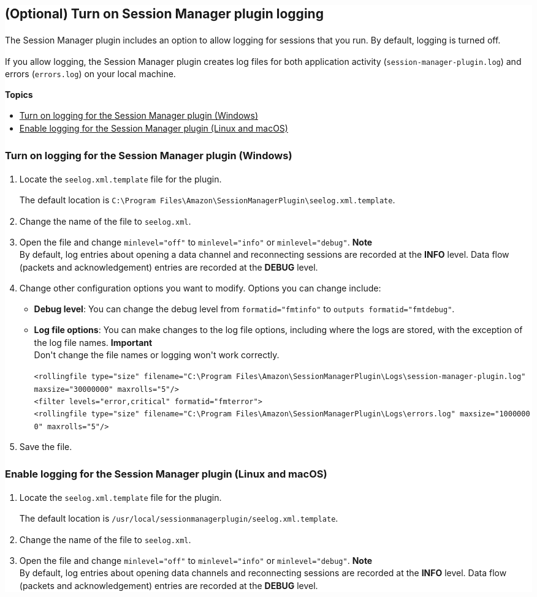 ## \(Optional\) Turn on Session Manager plugin logging<a name="install-plugin-configure-logs"></a>

The Session Manager plugin includes an option to allow logging for sessions that you run\. By default, logging is turned off\.

If you allow logging, the Session Manager plugin creates log files for both application activity \(`session-manager-plugin.log`\) and errors \(`errors.log`\) on your local machine\.

**Topics**
+ [Turn on logging for the Session Manager plugin \(Windows\)](#configure-logs-windows)
+ [Enable logging for the Session Manager plugin \(Linux and macOS\)](#configure-logs-linux)

### Turn on logging for the Session Manager plugin \(Windows\)<a name="configure-logs-windows"></a>

1. Locate the `seelog.xml.template` file for the plugin\. 

   The default location is `C:\Program Files\Amazon\SessionManagerPlugin\seelog.xml.template`\.

1. Change the name of the file to `seelog.xml`\.

1. Open the file and change `minlevel="off"` to `minlevel="info"` or `minlevel="debug"`\.
**Note**  
By default, log entries about opening a data channel and reconnecting sessions are recorded at the **INFO** level\. Data flow \(packets and acknowledgement\) entries are recorded at the **DEBUG** level\.

1. Change other configuration options you want to modify\. Options you can change include: 
   + **Debug level**: You can change the debug level from `formatid="fmtinfo"` to `outputs formatid="fmtdebug"`\.
   + **Log file options**: You can make changes to the log file options, including where the logs are stored, with the exception of the log file names\. 
**Important**  
Don't change the file names or logging won't work correctly\.

     ```
     <rollingfile type="size" filename="C:\Program Files\Amazon\SessionManagerPlugin\Logs\session-manager-plugin.log" maxsize="30000000" maxrolls="5"/>
     <filter levels="error,critical" formatid="fmterror">
     <rollingfile type="size" filename="C:\Program Files\Amazon\SessionManagerPlugin\Logs\errors.log" maxsize="10000000" maxrolls="5"/>
     ```

1. Save the file\.

### Enable logging for the Session Manager plugin \(Linux and macOS\)<a name="configure-logs-linux"></a>

1. Locate the `seelog.xml.template` file for the plugin\. 

   The default location is `/usr/local/sessionmanagerplugin/seelog.xml.template`\.

1. Change the name of the file to `seelog.xml`\.

1. Open the file and change `minlevel="off"` to `minlevel="info"` or `minlevel="debug"`\.
**Note**  
By default, log entries about opening data channels and reconnecting sessions are recorded at the **INFO** level\. Data flow \(packets and acknowledgement\) entries are recorded at the **DEBUG** level\.
